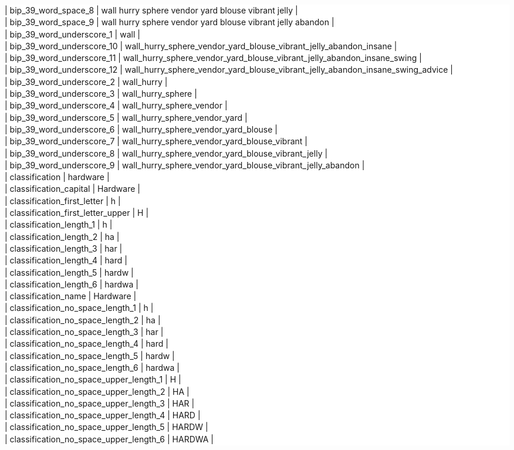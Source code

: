 | bip_39_word_space_8 | wall hurry sphere vendor yard blouse vibrant jelly |  
| bip_39_word_space_9 | wall hurry sphere vendor yard blouse vibrant jelly abandon |  
| bip_39_word_underscore_1 | wall |  
| bip_39_word_underscore_10 | wall_hurry_sphere_vendor_yard_blouse_vibrant_jelly_abandon_insane |  
| bip_39_word_underscore_11 | wall_hurry_sphere_vendor_yard_blouse_vibrant_jelly_abandon_insane_swing |  
| bip_39_word_underscore_12 | wall_hurry_sphere_vendor_yard_blouse_vibrant_jelly_abandon_insane_swing_advice |  
| bip_39_word_underscore_2 | wall_hurry |  
| bip_39_word_underscore_3 | wall_hurry_sphere |  
| bip_39_word_underscore_4 | wall_hurry_sphere_vendor |  
| bip_39_word_underscore_5 | wall_hurry_sphere_vendor_yard |  
| bip_39_word_underscore_6 | wall_hurry_sphere_vendor_yard_blouse |  
| bip_39_word_underscore_7 | wall_hurry_sphere_vendor_yard_blouse_vibrant |  
| bip_39_word_underscore_8 | wall_hurry_sphere_vendor_yard_blouse_vibrant_jelly |  
| bip_39_word_underscore_9 | wall_hurry_sphere_vendor_yard_blouse_vibrant_jelly_abandon |  
| classification | hardware |  
| classification_capital | Hardware |  
| classification_first_letter | h |  
| classification_first_letter_upper | H |  
| classification_length_1 | h |  
| classification_length_2 | ha |  
| classification_length_3 | har |  
| classification_length_4 | hard |  
| classification_length_5 | hardw |  
| classification_length_6 | hardwa |  
| classification_name | Hardware |  
| classification_no_space_length_1 | h |  
| classification_no_space_length_2 | ha |  
| classification_no_space_length_3 | har |  
| classification_no_space_length_4 | hard |  
| classification_no_space_length_5 | hardw |  
| classification_no_space_length_6 | hardwa |  
| classification_no_space_upper_length_1 | H |  
| classification_no_space_upper_length_2 | HA |  
| classification_no_space_upper_length_3 | HAR |  
| classification_no_space_upper_length_4 | HARD |  
| classification_no_space_upper_length_5 | HARDW |  
| classification_no_space_upper_length_6 | HARDWA |  